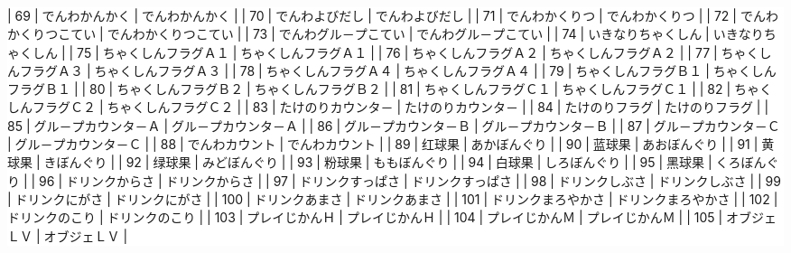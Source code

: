 | 69 | でんわかんかく | でんわかんかく |
| 70 | でんわよびだし | でんわよびだし |
| 71 | でんわかくりつ | でんわかくりつ |
| 72 | でんわかくりつこてい | でんわかくりつこてい |
| 73 | でんわグル－プこてい | でんわグル－プこてい |
| 74 | いきなりちゃくしん | いきなりちゃくしん |
| 75 | ちゃくしんフラグＡ１ | ちゃくしんフラグＡ１ |
| 76 | ちゃくしんフラグＡ２ | ちゃくしんフラグＡ２ |
| 77 | ちゃくしんフラグＡ３ | ちゃくしんフラグＡ３ |
| 78 | ちゃくしんフラグＡ４ | ちゃくしんフラグＡ４ |
| 79 | ちゃくしんフラグＢ１ | ちゃくしんフラグＢ１ |
| 80 | ちゃくしんフラグＢ２ | ちゃくしんフラグＢ２ |
| 81 | ちゃくしんフラグＣ１ | ちゃくしんフラグＣ１ |
| 82 | ちゃくしんフラグＣ２ | ちゃくしんフラグＣ２ |
| 83 | たけのりカウンタ－ | たけのりカウンタ－ |
| 84 | たけのりフラグ | たけのりフラグ |
| 85 | グル－プカウンタ－Ａ | グル－プカウンタ－Ａ |
| 86 | グル－プカウンタ－Ｂ | グル－プカウンタ－Ｂ |
| 87 | グル－プカウンタ－Ｃ | グル－プカウンタ－Ｃ |
| 88 | でんわカウント | でんわカウント |
| 89 | 红球果 | あかぼんぐり |
| 90 | 蓝球果 | あおぼんぐり |
| 91 | 黄球果 | きぼんぐり |
| 92 | 绿球果 | みどぼんぐり |
| 93 | 粉球果 | ももぼんぐり |
| 94 | 白球果 | しろぼんぐり |
| 95 | 黑球果 | くろぼんぐり |
| 96 | ドリンクからさ | ドリンクからさ |
| 97 | ドリンクすっぱさ | ドリンクすっぱさ |
| 98 | ドリンクしぶさ | ドリンクしぶさ |
| 99 | ドリンクにがさ | ドリンクにがさ |
| 100 | ドリンクあまさ | ドリンクあまさ |
| 101 | ドリンクまろやかさ | ドリンクまろやかさ |
| 102 | ドリンクのこり | ドリンクのこり |
| 103 | プレイじかんＨ | プレイじかんＨ |
| 104 | プレイじかんＭ | プレイじかんＭ |
| 105 | オブジェＬＶ | オブジェＬＶ |